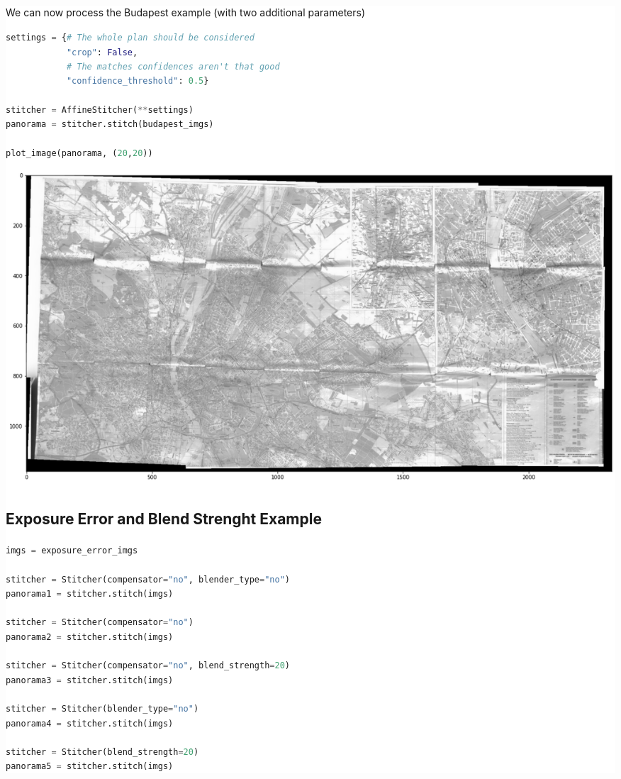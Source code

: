 
We can now process the Budapest example (with two additional parameters)


```python
settings = {# The whole plan should be considered
            "crop": False,
            # The matches confidences aren't that good
            "confidence_threshold": 0.5}    

stitcher = AffineStitcher(**settings)
panorama = stitcher.stitch(budapest_imgs)

plot_image(panorama, (20,20))
```


    
![png](Stitching%20Tutorial_files/Stitching%20Tutorial_77_0.png)
    


## Exposure Error and Blend Strenght Example


```python
imgs = exposure_error_imgs

stitcher = Stitcher(compensator="no", blender_type="no")
panorama1 = stitcher.stitch(imgs)

stitcher = Stitcher(compensator="no")
panorama2 = stitcher.stitch(imgs)

stitcher = Stitcher(compensator="no", blend_strength=20)
panorama3 = stitcher.stitch(imgs)

stitcher = Stitcher(blender_type="no")
panorama4 = stitcher.stitch(imgs)

stitcher = Stitcher(blend_strength=20)
panorama5 = stitcher.stitch(imgs)
```

